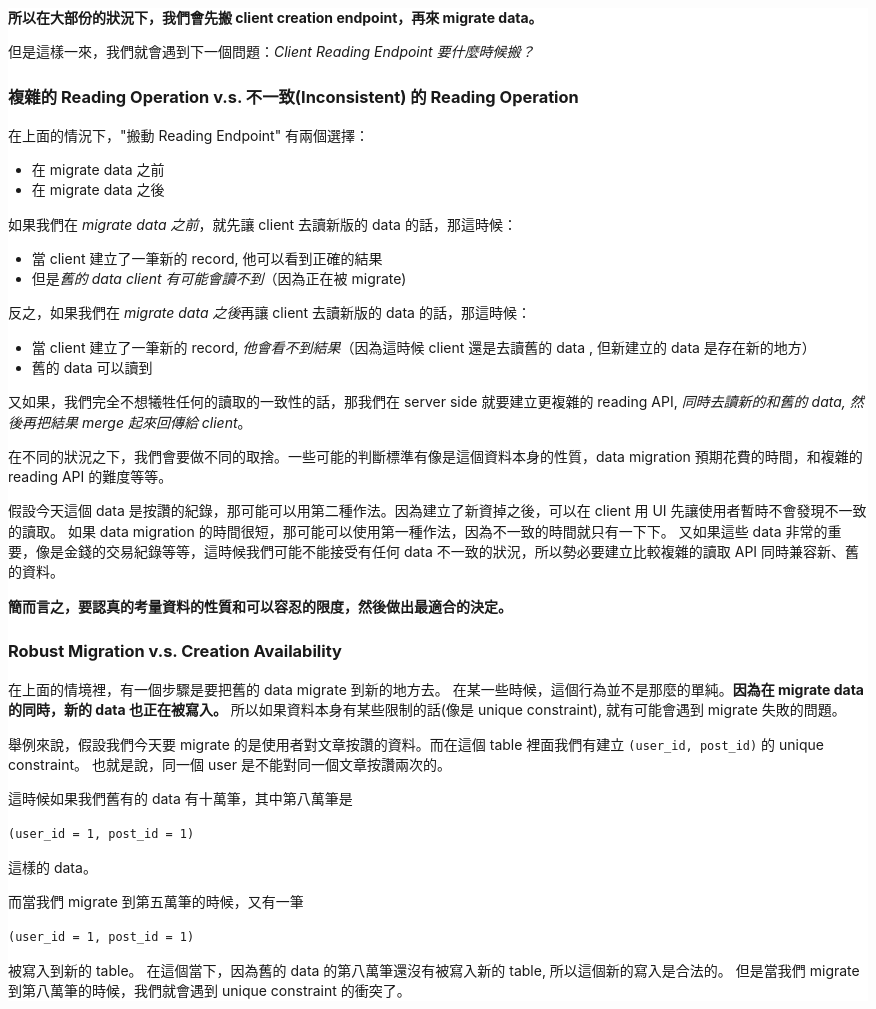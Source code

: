 **所以在大部份的狀況下，我們會先搬 client creation endpoint，再來 migrate data。**

但是這樣一來，我們就會遇到下一個問題：*Client Reading Endpoint 要什麼時候搬？*

### 複雜的 Reading Operation v.s. 不一致(Inconsistent) 的 Reading Operation

在上面的情況下，"搬動 Reading Endpoint" 有兩個選擇：

- 在 migrate data 之前
- 在 migrate data 之後

如果我們在 *migrate data 之前*，就先讓 client 去讀新版的 data 的話，那這時候：

- 當 client 建立了一筆新的 record, 他可以看到正確的結果
- 但是*舊的 data client 有可能會讀不到*（因為正在被 migrate)

反之，如果我們在 *migrate data 之後*再讓 client 去讀新版的 data 的話，那這時候：

- 當 client 建立了一筆新的 record, *他會看不到結果*（因為這時候 client 還是去讀舊的 data , 但新建立的 data 是存在新的地方）
- 舊的 data 可以讀到

又如果，我們完全不想犧牲任何的讀取的一致性的話，那我們在 server side 就要建立更複雜的 reading API, *同時去讀新的和舊的 data, 然後再把結果 merge 起來回傳給 client*。

在不同的狀況之下，我們會要做不同的取捨。一些可能的判斷標準有像是這個資料本身的性質，data migration 預期花費的時間，和複雜的 reading API 的難度等等。

假設今天這個 data 是按讚的紀錄，那可能可以用第二種作法。因為建立了新資掉之後，可以在 client 用 UI 先讓使用者暫時不會發現不一致的讀取。
如果 data migration 的時間很短，那可能可以使用第一種作法，因為不一致的時間就只有一下下。
又如果這些 data 非常的重要，像是金錢的交易紀錄等等，這時候我們可能不能接受有任何 data 不一致的狀況，所以勢必要建立比較複雜的讀取 API 同時兼容新、舊的資料。

**簡而言之，要認真的考量資料的性質和可以容忍的限度，然後做出最適合的決定。**



### Robust Migration v.s. Creation Availability

在上面的情境裡，有一個步驟是要把舊的 data migrate 到新的地方去。
在某一些時候，這個行為並不是那麼的單純。**因為在 migrate data 的同時，新的 data 也正在被寫入。**
所以如果資料本身有某些限制的話(像是 unique constraint), 就有可能會遇到 migrate 失敗的問題。

舉例來說，假設我們今天要 migrate 的是使用者對文章按讚的資料。而在這個 table 裡面我們有建立 `(user_id, post_id)` 的 unique constraint。
也就是說，同一個 user 是不能對同一個文章按讚兩次的。

這時候如果我們舊有的 data 有十萬筆，其中第八萬筆是

```
(user_id = 1, post_id = 1)
```

這樣的 data。

而當我們 migrate 到第五萬筆的時候，又有一筆

```
(user_id = 1, post_id = 1)
```

被寫入到新的 table。
在這個當下，因為舊的 data 的第八萬筆還沒有被寫入新的 table, 所以這個新的寫入是合法的。
但是當我們 migrate 到第八萬筆的時候，我們就會遇到 unique constraint 的衝突了。
